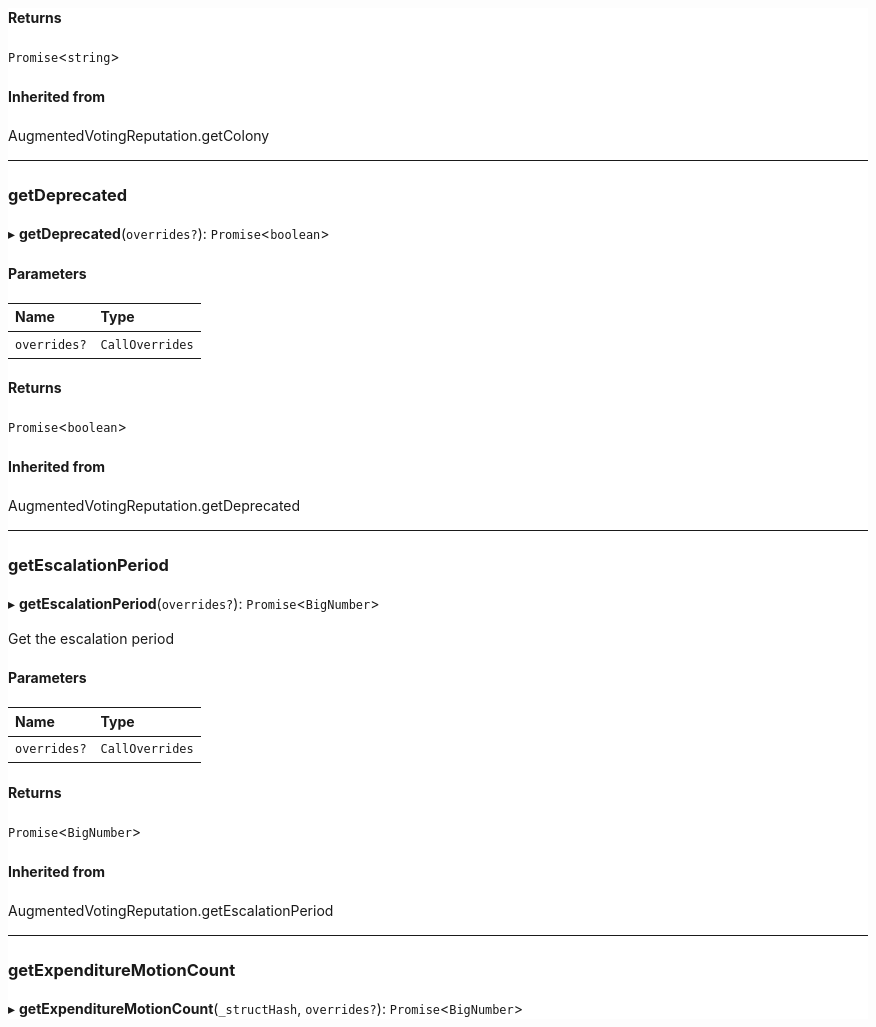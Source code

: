 #### Returns

`Promise`<`string`\>

#### Inherited from

AugmentedVotingReputation.getColony

___

### getDeprecated

▸ **getDeprecated**(`overrides?`): `Promise`<`boolean`\>

#### Parameters

| Name | Type |
| :------ | :------ |
| `overrides?` | `CallOverrides` |

#### Returns

`Promise`<`boolean`\>

#### Inherited from

AugmentedVotingReputation.getDeprecated

___

### getEscalationPeriod

▸ **getEscalationPeriod**(`overrides?`): `Promise`<`BigNumber`\>

Get the escalation period

#### Parameters

| Name | Type |
| :------ | :------ |
| `overrides?` | `CallOverrides` |

#### Returns

`Promise`<`BigNumber`\>

#### Inherited from

AugmentedVotingReputation.getEscalationPeriod

___

### getExpenditureMotionCount

▸ **getExpenditureMotionCount**(`_structHash`, `overrides?`): `Promise`<`BigNumber`\>
